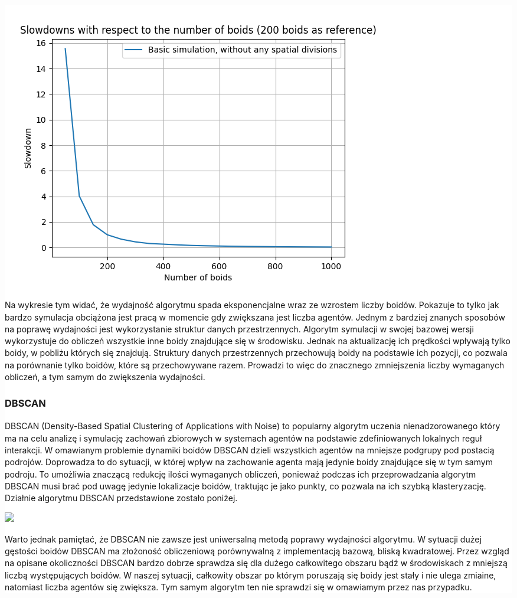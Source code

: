 ![slowdowns](media/slowdowns.png)

Na wykresie tym widać, że wydajność algorytmu spada eksponencjalne wraz ze wzrostem liczby boidów. Pokazuje to tylko jak bardzo symulacja obciążona jest pracą w momencie gdy zwiększana jest liczba agentów. Jednym z bardziej znanych sposobów na poprawę wydajności jest wykorzystanie struktur danych przestrzennych. Algorytm symulacji w swojej bazowej wersji wykorzystuje do obliczeń wszystkie inne boidy znajdujące się w środowisku. Jednak na aktualizację ich prędkości wpływają tylko boidy, w pobliżu których się znajdują. Struktury danych przestrzennych przechowują boidy na podstawie ich pozycji, co pozwala na porównanie tylko boidów, które są przechowywane razem. Prowadzi to więc do znacznego zmniejszenia liczby wymaganych obliczeń, a tym samym do zwiększenia wydajności.


### DBSCAN

DBSCAN (Density-Based Spatial Clustering of Applications with Noise) to popularny algorytm uczenia nienadzorowanego który ma na celu analizę i symulację zachowań zbiorowych w systemach agentów na podstawie zdefiniowanych lokalnych reguł interakcji. W omawianym problemie dynamiki boidów DBSCAN dzieli wszystkich agentów na mniejsze podgrupy pod postacią podrojów. Doprowadza to do sytuacji, w której wpływ na zachowanie agenta mają jedynie boidy znajdujące się w tym samym podroju. To umożliwia znaczącą redukcję ilości wymaganych obliczeń, ponieważ podczas ich przeprowadzania algorytm DBSCAN musi brać pod uwagę jedynie lokalizacje boidów, traktując je jako punkty, co pozwala na ich szybką klasteryzację. Działnie algorytmu DBSCAN przedstawione zostało poniżej.

<img src="https://github.com/pawelhanusik/A5_GraphNeuralNet_PartDynamics/blob/master/media/simulation_DBSCAN.gif" width="70%" height="auto">

Warto jednak pamiętać, że DBSCAN nie zawsze jest uniwersalną metodą poprawy wydajności algorytmu. W sytuacji dużej gęstości boidów DBSCAN ma złożoność obliczeniową porównywalną z implementacją bazową, bliską kwadratowej. Przez wzgląd na opisane okoliczności DBSCAN bardzo dobrze sprawdza się dla dużego całkowitego obszaru bądź w środowiskach z mniejszą liczbą występujących boidów. W naszej sytuacji, całkowity obszar po którym poruszają się boidy jest stały i nie ulega zmiaine, natomiast liczba agentów się zwiększa. Tym samym algorytm ten nie sprawdzi się w omawiamym przez nas przypadku.
